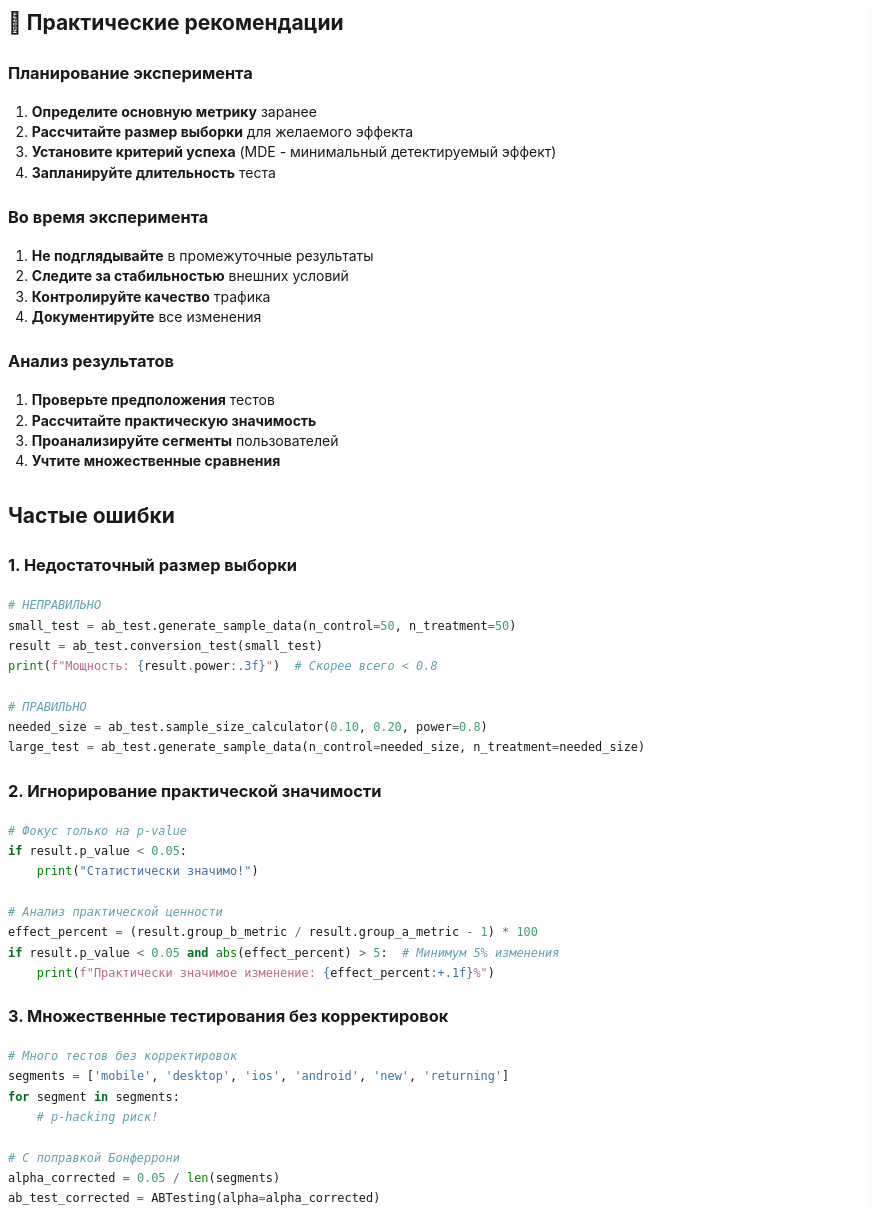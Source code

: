 ## 🔧 Практические рекомендации

### Планирование эксперимента

1. **Определите основную метрику** заранее
2. **Рассчитайте размер выборки** для желаемого эффекта
3. **Установите критерий успеха** (MDE - минимальный детектируемый эффект)
4. **Запланируйте длительность** теста

### Во время эксперимента

1. **Не подглядывайте** в промежуточные результаты
2. **Следите за стабильностью** внешних условий
3. **Контролируйте качество** трафика
4. **Документируйте** все изменения

### Анализ результатов

1. **Проверьте предположения** тестов
2. **Рассчитайте практическую значимость**
3. **Проанализируйте сегменты** пользователей
4. **Учтите множественные сравнения**

## Частые ошибки

### 1. Недостаточный размер выборки
```python
# НЕПРАВИЛЬНО
small_test = ab_test.generate_sample_data(n_control=50, n_treatment=50)
result = ab_test.conversion_test(small_test)
print(f"Мощность: {result.power:.3f}")  # Скорее всего < 0.8

# ПРАВИЛЬНО  
needed_size = ab_test.sample_size_calculator(0.10, 0.20, power=0.8)
large_test = ab_test.generate_sample_data(n_control=needed_size, n_treatment=needed_size)
```

### 2. Игнорирование практической значимости
```python
# Фокус только на p-value
if result.p_value < 0.05:
    print("Статистически значимо!")

# Анализ практической ценности  
effect_percent = (result.group_b_metric / result.group_a_metric - 1) * 100
if result.p_value < 0.05 and abs(effect_percent) > 5:  # Минимум 5% изменения
    print(f"Практически значимое изменение: {effect_percent:+.1f}%")
```

### 3. Множественные тестирования без корректировок
```python
# Много тестов без корректировок
segments = ['mobile', 'desktop', 'ios', 'android', 'new', 'returning']
for segment in segments:
    # p-hacking риск!

# С поправкой Бонферрони
alpha_corrected = 0.05 / len(segments)
ab_test_corrected = ABTesting(alpha=alpha_corrected)
```
